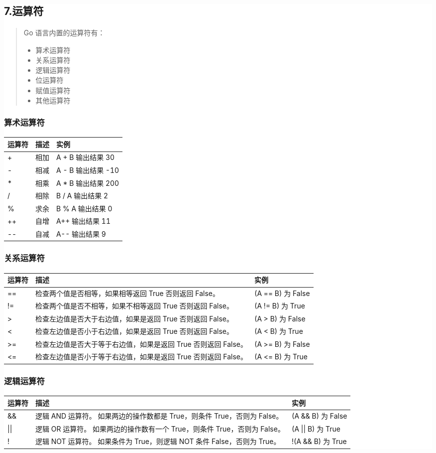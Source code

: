 



## 7.运算符

>  Go 语言内置的运算符有：
>
>  - 算术运算符
>  - 关系运算符
>  - 逻辑运算符
>  - 位运算符
>  - 赋值运算符
>  - 其他运算符

### 算术运算符

| 运算符 | 描述 | 实例               |
| :----- | :--- | :----------------- |
| +      | 相加 | A + B 输出结果 30  |
| -      | 相减 | A - B 输出结果 -10 |
| *      | 相乘 | A * B 输出结果 200 |
| /      | 相除 | B / A 输出结果 2   |
| %      | 求余 | B % A 输出结果 0   |
| ++     | 自增 | A++ 输出结果 11    |
| --     | 自减 | A-- 输出结果 9     |

### 关系运算符

| 运算符 | 描述                                                         | 实例              |
| :----- | :----------------------------------------------------------- | :---------------- |
| ==     | 检查两个值是否相等，如果相等返回 True 否则返回 False。       | (A == B) 为 False |
| !=     | 检查两个值是否不相等，如果不相等返回 True 否则返回 False。   | (A != B) 为 True  |
| >      | 检查左边值是否大于右边值，如果是返回 True 否则返回 False。   | (A > B) 为 False  |
| <      | 检查左边值是否小于右边值，如果是返回 True 否则返回 False。   | (A < B) 为 True   |
| >=     | 检查左边值是否大于等于右边值，如果是返回 True 否则返回 False。 | (A >= B) 为 False |
| <=     | 检查左边值是否小于等于右边值，如果是返回 True 否则返回 False。 | (A <= B) 为 True  |

### 逻辑运算符

| 运算符 | 描述                                                         | 实例               |
| :----- | :----------------------------------------------------------- | :----------------- |
| &&     | 逻辑 AND 运算符。 如果两边的操作数都是 True，则条件 True，否则为 False。 | (A && B) 为 False  |
| \|\|   | 逻辑 OR 运算符。 如果两边的操作数有一个 True，则条件 True，否则为 False。 | (A \|\| B) 为 True |
| !      | 逻辑 NOT 运算符。 如果条件为 True，则逻辑 NOT 条件 False，否则为 True。 | !(A && B) 为 True  |
